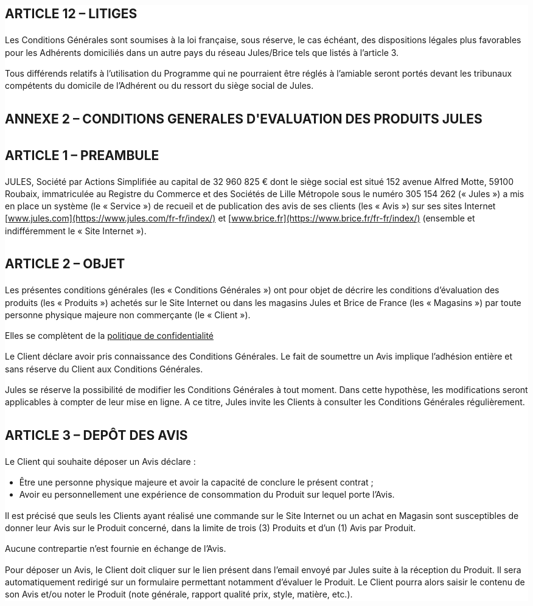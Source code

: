 ARTICLE 12 – LITIGES
--------------------

Les Conditions Générales sont soumises à la loi française, sous réserve, le cas échéant, des dispositions légales plus favorables pour les Adhérents domiciliés dans un autre pays du réseau Jules/Brice tels que listés à l’article 3.  
  
Tous différends relatifs à l’utilisation du Programme qui ne pourraient être réglés à l’amiable seront portés devant les tribunaux compétents du domicile de l’Adhérent ou du ressort du siège social de Jules.

ANNEXE 2 – CONDITIONS GENERALES D'EVALUATION DES PRODUITS JULES
---------------------------------------------------------------

ARTICLE 1 – PREAMBULE
---------------------

JULES, Société par Actions Simplifiée au capital de 32 960 825 € dont le siège social est situé 152 avenue Alfred Motte, 59100 Roubaix, immatriculée au Registre du Commerce et des Sociétés de Lille Métropole sous le numéro 305 154 262 (« Jules ») a mis en place un système (le « Service ») de recueil et de publication des avis de ses clients (les « Avis ») sur ses sites Internet [www.jules.com](https://www.jules.com/fr-fr/index/) et [www.brice.fr](https://www.brice.fr/fr-fr/index/) (ensemble et indifféremment le « Site Internet »).

ARTICLE 2 – OBJET
-----------------

Les présentes conditions générales (les « Conditions Générales ») ont pour objet de décrire les conditions d’évaluation des produits (les « Produits ») achetés sur le Site Internet ou dans les magasins Jules et Brice de France (les « Magasins ») par toute personne physique majeure non commerçante (le « Client »).  
  
Elles se complètent de la [politique de confidentialité](https://www.jules.com/fr-fr/static/politique-de-confidentialite.html)  
  
Le Client déclare avoir pris connaissance des Conditions Générales. Le fait de soumettre un Avis implique l’adhésion entière et sans réserve du Client aux Conditions Générales.  
  
Jules se réserve la possibilité de modifier les Conditions Générales à tout moment. Dans cette hypothèse, les modifications seront applicables à compter de leur mise en ligne. A ce titre, Jules invite les Clients à consulter les Conditions Générales régulièrement.

ARTICLE 3 – DEPÔT DES AVIS
--------------------------

Le Client qui souhaite déposer un Avis déclare :

* Être une personne physique majeure et avoir la capacité de conclure le présent contrat ;
* Avoir eu personnellement une expérience de consommation du Produit sur lequel porte l’Avis.

Il est précisé que seuls les Clients ayant réalisé une commande sur le Site Internet ou un achat en Magasin sont susceptibles de donner leur Avis sur le Produit concerné, dans la limite de trois (3) Produits et d’un (1) Avis par Produit.  
  
Aucune contrepartie n’est fournie en échange de l’Avis.  
  
Pour déposer un Avis, le Client doit cliquer sur le lien présent dans l’email envoyé par Jules suite à la réception du Produit. Il sera automatiquement redirigé sur un formulaire permettant notamment d’évaluer le Produit. Le Client pourra alors saisir le contenu de son Avis et/ou noter le Produit (note générale, rapport qualité prix, style, matière, etc.).
